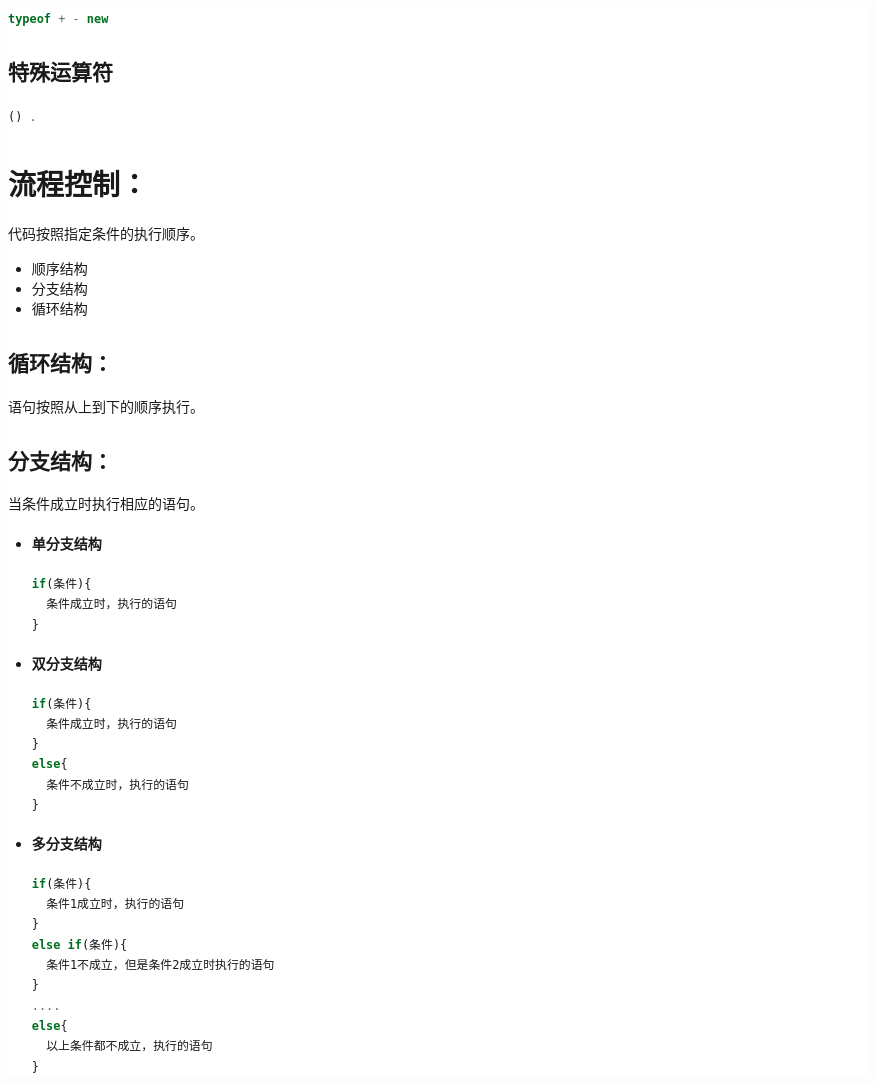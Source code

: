 ```js
typeof + - new
```

## 特殊运算符

```js
() .
```



# 流程控制：

代码按照指定条件的执行顺序。

- 顺序结构
- 分支结构
- 循环结构

## 循环结构：

语句按照从上到下的顺序执行。

## 分支结构：

当条件成立时执行相应的语句。

- #### 单分支结构

  ```js
  if(条件){
    条件成立时，执行的语句
  }
  ```

- #### 双分支结构

  ```js
  if(条件){
    条件成立时，执行的语句
  }
  else{
    条件不成立时，执行的语句
  }
  ```

- #### 多分支结构

  ```js
  if(条件){
    条件1成立时，执行的语句
  }
  else if(条件){
    条件1不成立，但是条件2成立时执行的语句
  }
  ....
  else{
    以上条件都不成立，执行的语句
  }
  ```

